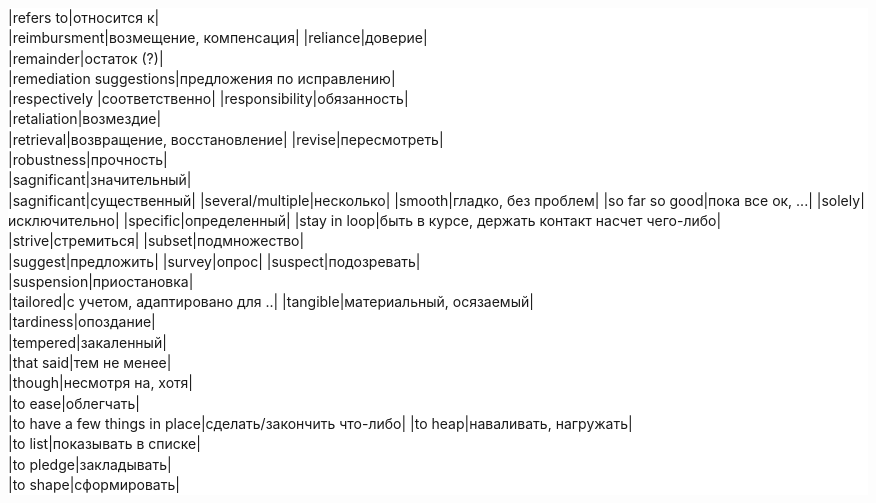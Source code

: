 |refers to|относится к|   
|reimbursment|возмещение, компенсация|
|reliance|доверие|  
|remainder|остаток (?)|  
|remediation suggestions|предложения по исправлению|  
|respectively |соответственно|
|responsibility|обязанность|  
|retaliation|возмездие|  
|retrieval|возвращение, восстановление|
|revise|пересмотреть|  
|robustness|прочность|  
|sagnificant|значительный|  
|sagnificant|существенный| 
|several/multiple|несколько| 
|smooth|гладко, без проблем|
|so far so good|пока все ок, ...|
|solely|исключительно|
|specific|определенный| 
|stay in loop|быть в курсе, держать контакт насчет чего-либо|  
|strive|стремиться|
|subset|подмножество|  
|suggest|предложить|
|survey|опрос|
|suspect|подозревать|  
|suspension|приостановка|  
|tailored|с учетом, адаптировано для ..|
|tangible|материальный, осязаемый|  
|tardiness|опоздание|  
|tempered|закаленный|  
|that said|тем не менее|  
|though|несмотря на, хотя|  
|to ease|облегчать|  
|to have a few things in place|сделать/закончить что-либо|
|to heap|наваливать, нагружать|  
|to list|показывать в списке|  
|to pledge|закладывать|  
|to shape|сформировать|  